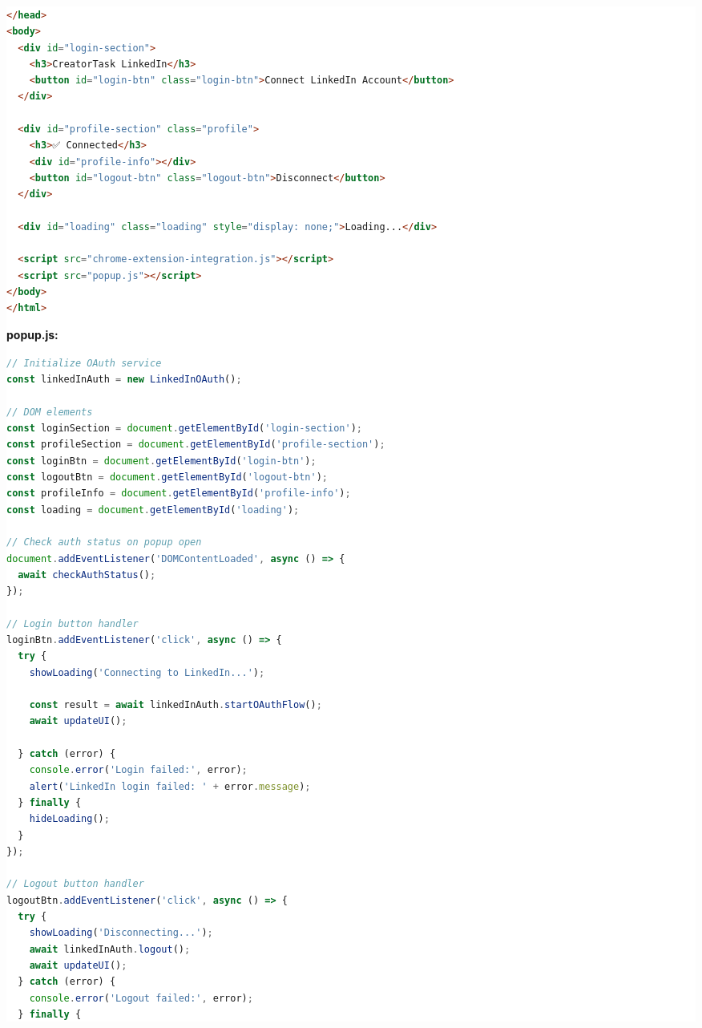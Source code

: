 ```html
</head>
<body>
  <div id="login-section">
    <h3>CreatorTask LinkedIn</h3>
    <button id="login-btn" class="login-btn">Connect LinkedIn Account</button>
  </div>
  
  <div id="profile-section" class="profile">
    <h3>✅ Connected</h3>
    <div id="profile-info"></div>
    <button id="logout-btn" class="logout-btn">Disconnect</button>
  </div>
  
  <div id="loading" class="loading" style="display: none;">Loading...</div>
  
  <script src="chrome-extension-integration.js"></script>
  <script src="popup.js"></script>
</body>
</html>
```

**popup.js:**
```javascript
// Initialize OAuth service
const linkedInAuth = new LinkedInOAuth();

// DOM elements
const loginSection = document.getElementById('login-section');
const profileSection = document.getElementById('profile-section');
const loginBtn = document.getElementById('login-btn');
const logoutBtn = document.getElementById('logout-btn');
const profileInfo = document.getElementById('profile-info');
const loading = document.getElementById('loading');

// Check auth status on popup open
document.addEventListener('DOMContentLoaded', async () => {
  await checkAuthStatus();
});

// Login button handler
loginBtn.addEventListener('click', async () => {
  try {
    showLoading('Connecting to LinkedIn...');
    
    const result = await linkedInAuth.startOAuthFlow();
    await updateUI();
    
  } catch (error) {
    console.error('Login failed:', error);
    alert('LinkedIn login failed: ' + error.message);
  } finally {
    hideLoading();
  }
});

// Logout button handler
logoutBtn.addEventListener('click', async () => {
  try {
    showLoading('Disconnecting...');
    await linkedInAuth.logout();
    await updateUI();
  } catch (error) {
    console.error('Logout failed:', error);
  } finally {
```